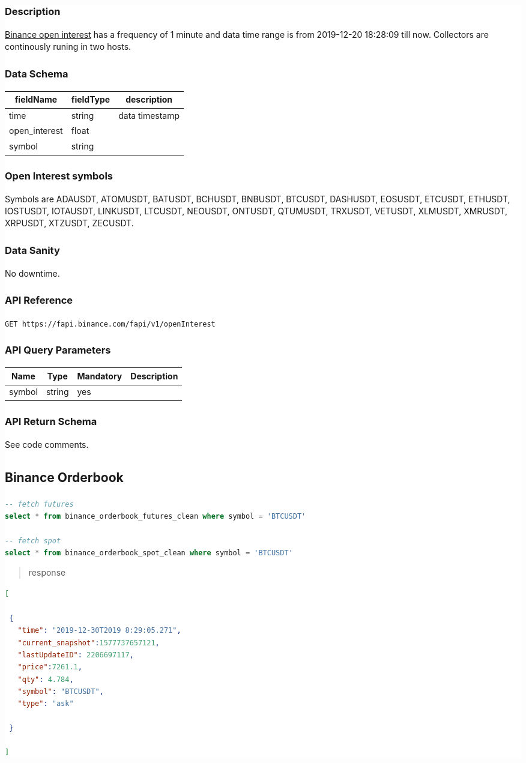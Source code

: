### Description
[Binance open interest](https://binance-docs.github.io/apidocs/futures/en/#open-interest) has a frequency of 1 minute and data time range is from 2019-12-20 18:28:09 till now. Collectors are continously runing in two hosts.

### Data Schema
fieldName | fieldType | description
--------- | --------- | ---------- |
time | string | data timestamp
open_interest | float | 
symbol | string |

### Open Interest symbols 
Symbols are ADAUSDT, ATOMUSDT, BATUSDT, BCHUSDT, BNBUSDT, BTCUSDT, DASHUSDT, EOSUSDT, ETCUSDT, ETHUSDT, IOSTUSDT, IOTAUSDT, LINKUSDT, LTCUSDT,  NEOUSDT, ONTUSDT, QTUMUSDT, TRXUSDT, VETUSDT, XLMUSDT, XMRUSDT, XRPUSDT, XTZUSDT, ZECUSDT. 

### Data Sanity
No downtime.

### API Reference

`GET https://fapi.binance.com/fapi/v1/openInterest`

### API Query Parameters
Name | Type | Mandatory | Description
---- | ---- | ---------- | -------- |
symbol | string | yes | 


### API Return Schema
See code comments.



## Binance Orderbook

```sql
-- fetch futures 
select * from binance_orderbook_futures_clean where symbol = 'BTCUSDT'

-- fetch spot
select * from binance_orderbook_spot_clean where symbol = 'BTCUSDT'


```

> response

```json
[

 {
   "time": "2019-12-30T2019 8:29:05.271",
   "current_snapshot":1577737657121,
   "lastUpdateID": 2206697117,
   "price":7261.1,
   "qty": 4.784,
   "symbol": "BTCUSDT",
   "type": "ask"
   
 }

]
```